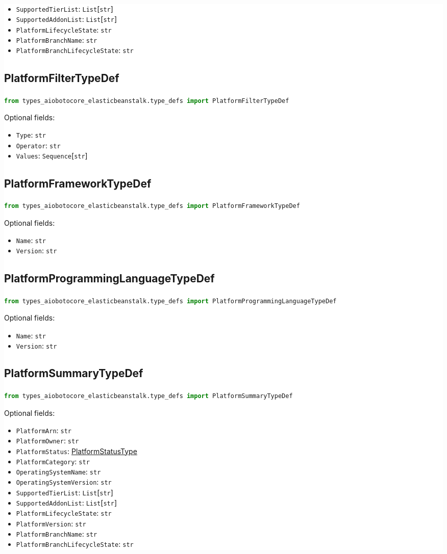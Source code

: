 - `SupportedTierList`: `List`\[`str`\]
- `SupportedAddonList`: `List`\[`str`\]
- `PlatformLifecycleState`: `str`
- `PlatformBranchName`: `str`
- `PlatformBranchLifecycleState`: `str`

<a id="platformfiltertypedef"></a>

## PlatformFilterTypeDef

```python
from types_aiobotocore_elasticbeanstalk.type_defs import PlatformFilterTypeDef
```

Optional fields:

- `Type`: `str`
- `Operator`: `str`
- `Values`: `Sequence`\[`str`\]

<a id="platformframeworktypedef"></a>

## PlatformFrameworkTypeDef

```python
from types_aiobotocore_elasticbeanstalk.type_defs import PlatformFrameworkTypeDef
```

Optional fields:

- `Name`: `str`
- `Version`: `str`

<a id="platformprogramminglanguagetypedef"></a>

## PlatformProgrammingLanguageTypeDef

```python
from types_aiobotocore_elasticbeanstalk.type_defs import PlatformProgrammingLanguageTypeDef
```

Optional fields:

- `Name`: `str`
- `Version`: `str`

<a id="platformsummarytypedef"></a>

## PlatformSummaryTypeDef

```python
from types_aiobotocore_elasticbeanstalk.type_defs import PlatformSummaryTypeDef
```

Optional fields:

- `PlatformArn`: `str`
- `PlatformOwner`: `str`
- `PlatformStatus`: [PlatformStatusType](./literals.md#platformstatustype)
- `PlatformCategory`: `str`
- `OperatingSystemName`: `str`
- `OperatingSystemVersion`: `str`
- `SupportedTierList`: `List`\[`str`\]
- `SupportedAddonList`: `List`\[`str`\]
- `PlatformLifecycleState`: `str`
- `PlatformVersion`: `str`
- `PlatformBranchName`: `str`
- `PlatformBranchLifecycleState`: `str`
